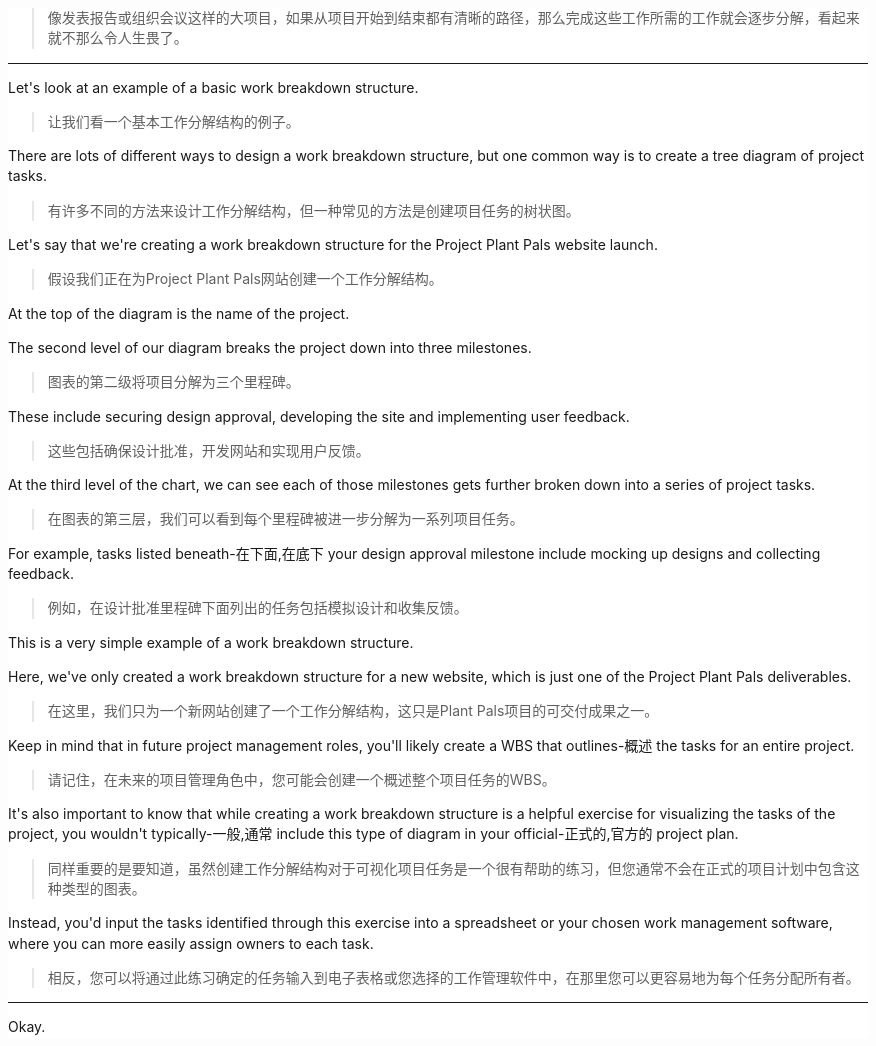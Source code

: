 > 像发表报告或组织会议这样的大项目，如果从项目开始到结束都有清晰的路径，那么完成这些工作所需的工作就会逐步分解，看起来就不那么令人生畏了。

---

Let's look at an example of a basic work breakdown structure.

> 让我们看一个基本工作分解结构的例子。

There are lots of different ways to design a work breakdown structure, but one common way is to create a tree diagram of project tasks.

> 有许多不同的方法来设计工作分解结构，但一种常见的方法是创建项目任务的树状图。

Let's say that we're creating a work breakdown structure for the Project Plant Pals website launch.

> 假设我们正在为Project Plant Pals网站创建一个工作分解结构。

At the top of the diagram is the name of the project.

The second level of our diagram breaks the project down into three milestones.

> 图表的第二级将项目分解为三个里程碑。

These include securing design approval, developing the site and implementing user feedback.

> 这些包括确保设计批准，开发网站和实现用户反馈。

At the third level of the chart, we can see each of those milestones gets further broken down into a series of project tasks.

> 在图表的第三层，我们可以看到每个里程碑被进一步分解为一系列项目任务。

For example, tasks listed beneath-在下面,在底下 your design approval milestone include mocking up designs and collecting feedback.

> 例如，在设计批准里程碑下面列出的任务包括模拟设计和收集反馈。

This is a very simple example of a work breakdown structure.

Here, we've only created a work breakdown structure for a new website, which is just one of the Project Plant Pals deliverables. 

> 在这里，我们只为一个新网站创建了一个工作分解结构，这只是Plant Pals项目的可交付成果之一。

Keep in mind that in future project management roles, you'll likely create a WBS that outlines-概述 the tasks for an entire project.

> 请记住，在未来的项目管理角色中，您可能会创建一个概述整个项目任务的WBS。

It's also important to know that while creating a work breakdown structure is a helpful exercise for visualizing the tasks of the project, you wouldn't typically-一般,通常 include this type of diagram in your official-正式的,官方的 project plan.

> 同样重要的是要知道，虽然创建工作分解结构对于可视化项目任务是一个很有帮助的练习，但您通常不会在正式的项目计划中包含这种类型的图表。

Instead, you'd input the tasks identified through this exercise into a spreadsheet or your chosen work management software, where you can more easily assign owners to each task.

> 相反，您可以将通过此练习确定的任务输入到电子表格或您选择的工作管理软件中，在那里您可以更容易地为每个任务分配所有者。

---

Okay.
